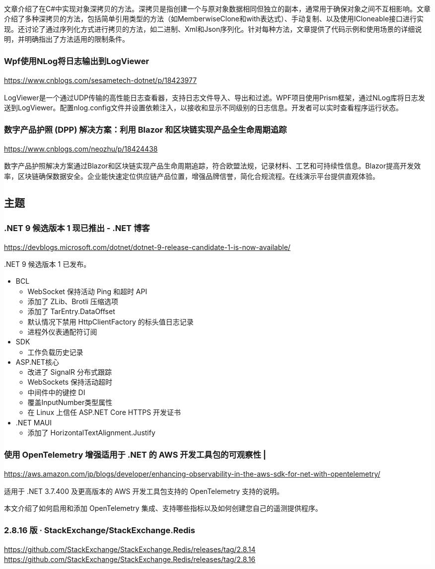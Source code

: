 文章介绍了在C#中实现对象深拷贝的方法。深拷贝是指创建一个与原对象数据相同但独立的副本，通常用于确保对象之间不互相影响。文章介绍了多种深拷贝的方法，包括简单引用类型的方法（如MemberwiseClone和with表达式）、手动复制、以及使用ICloneable接口进行实现。还讨论了通过序列化方式进行拷贝的方法，如二进制、Xml和Json序列化。针对每种方法，文章提供了代码示例和使用场景的详细说明，并明确指出了方法适用的限制条件。

### Wpf使用NLog将日志输出到LogViewer

https://www.cnblogs.com/sesametech-dotnet/p/18423977

LogViewer是一个通过UDP传输的高性能日志查看器，支持日志文件导入、导出和过滤。WPF项目使用Prism框架，通过NLog库将日志发送到LogViewer。配置nlog.config文件并设置依赖注入，以接收和显示不同级别的日志信息。开发者可以实时查看程序运行状态。

### 数字产品护照 (DPP) 解决方案：利用 Blazor 和区块链实现产品全生命周期追踪

https://www.cnblogs.com/neozhu/p/18424438

数字产品护照解决方案通过Blazor和区块链实现产品生命周期追踪，符合欧盟法规，记录材料、工艺和可持续性信息。Blazor提高开发效率，区块链确保数据安全。企业能快速定位供应链产品位置，增强品牌信誉，简化合规流程。在线演示平台提供直观体验。

## 主题

### .NET 9 候选版本 1 现已推出 - .NET 博客
https://devblogs.microsoft.com/dotnet/dotnet-9-release-candidate-1-is-now-available/

.NET 9 候选版本 1 已发布。

- BCL
   - WebSocket 保持活动 Ping 和超时 API
   - 添加了 ZLib、Brotli 压缩选项
   - 添加了 TarEntry.DataOffset
   - 默认情况下禁用 HttpClientFactory 的标头值日志记录
   - 进程外仪表通配符订阅
- SDK
   - 工作负载历史记录
- ASP.NET核心
   - 改进了 SignalR 分布式跟踪
   - WebSockets 保持活动超时
   - 中间件中的键控 DI
   - 覆盖InputNumber类型属性
   - 在 Linux 上信任 ASP.NET Core HTTPS 开发证书
- .NET MAUI
   - 添加了 HorizontalTextAlignment.Justify


### 使用 OpenTelemetry 增强适用于 .NET 的 AWS 开发工具包的可观察性 |
https://aws.amazon.com/jp/blogs/developer/enhancing-observability-in-the-aws-sdk-for-net-with-opentelemetry/

适用于 .NET 3.7.400 及更高版本的 AWS 开发工具包支持的 OpenTelemetry 支持的说明。

本文介绍了如何启用和添加 OpenTelemetry 集成、支持哪些指标以及如何创建您自己的遥测提供程序。

### 2.8.16 版 · StackExchange/StackExchange.Redis
https://github.com/StackExchange/StackExchange.Redis/releases/tag/2.8.14
https://github.com/StackExchange/StackExchange.Redis/releases/tag/2.8.16

